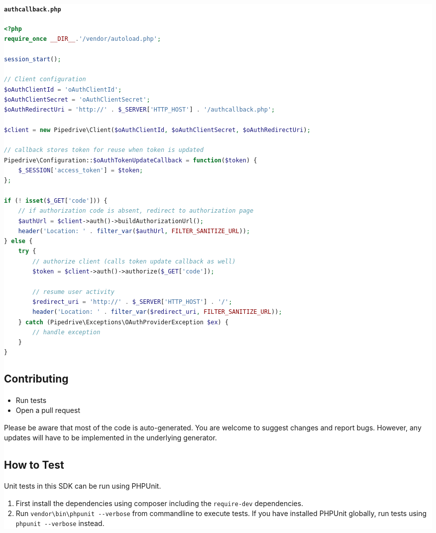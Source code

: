 #### `authcallback.php`

```php
<?php
require_once __DIR__.'/vendor/autoload.php';

session_start();

// Client configuration
$oAuthClientId = 'oAuthClientId';
$oAuthClientSecret = 'oAuthClientSecret';
$oAuthRedirectUri = 'http://' . $_SERVER['HTTP_HOST'] . '/authcallback.php';

$client = new Pipedrive\Client($oAuthClientId, $oAuthClientSecret, $oAuthRedirectUri);

// callback stores token for reuse when token is updated
Pipedrive\Configuration::$oAuthTokenUpdateCallback = function($token) {
    $_SESSION['access_token'] = $token;
};

if (! isset($_GET['code'])) {
    // if authorization code is absent, redirect to authorization page
    $authUrl = $client->auth()->buildAuthorizationUrl();
    header('Location: ' . filter_var($authUrl, FILTER_SANITIZE_URL));
} else {
    try {
        // authorize client (calls token update callback as well)
        $token = $client->auth()->authorize($_GET['code']);

        // resume user activity
        $redirect_uri = 'http://' . $_SERVER['HTTP_HOST'] . '/';
        header('Location: ' . filter_var($redirect_uri, FILTER_SANITIZE_URL));
    } catch (Pipedrive\Exceptions\OAuthProviderException $ex) {
        // handle exception
    }
}
```

## Contributing
- Run tests
- Open a pull request

Please be aware that most of the code is auto-generated. You are welcome to suggest changes and report bugs. However, any updates will have to be implemented in the underlying generator.

## How to Test

Unit tests in this SDK can be run using PHPUnit. 

1. First install the dependencies using composer including the `require-dev` dependencies.
2. Run `vendor\bin\phpunit --verbose` from commandline to execute tests. If you have 
   installed PHPUnit globally, run tests using `phpunit --verbose` instead.
